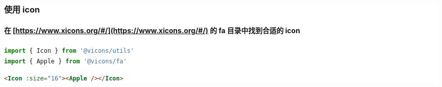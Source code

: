 ### 使用 icon

#### 在 [https://www.xicons.org/#/](https://www.xicons.org/#/) 的 fa 目录中找到合适的 icon
```js 
import { Icon } from '@vicons/utils'
import { Apple } from '@vicons/fa'
```
```html
<Icon :size="16"><Apple /></Icon>
```
